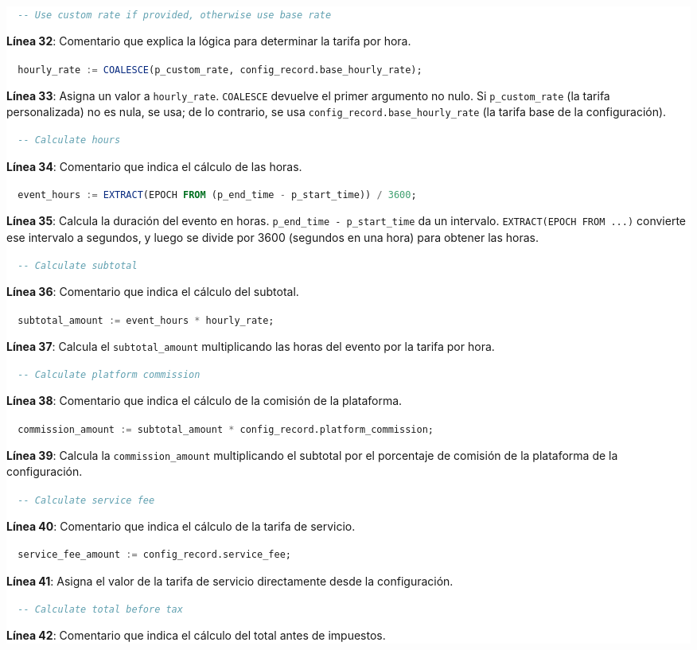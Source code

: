 ```sql
  -- Use custom rate if provided, otherwise use base rate
```
**Línea 32**: Comentario que explica la lógica para determinar la tarifa por hora.

```sql
  hourly_rate := COALESCE(p_custom_rate, config_record.base_hourly_rate);
```
**Línea 33**: Asigna un valor a `hourly_rate`. `COALESCE` devuelve el primer argumento no nulo. Si `p_custom_rate` (la tarifa personalizada) no es nula, se usa; de lo contrario, se usa `config_record.base_hourly_rate` (la tarifa base de la configuración).

```sql
  -- Calculate hours
```
**Línea 34**: Comentario que indica el cálculo de las horas.

```sql
  event_hours := EXTRACT(EPOCH FROM (p_end_time - p_start_time)) / 3600;
```
**Línea 35**: Calcula la duración del evento en horas. `p_end_time - p_start_time` da un intervalo. `EXTRACT(EPOCH FROM ...)` convierte ese intervalo a segundos, y luego se divide por 3600 (segundos en una hora) para obtener las horas.

```sql
  -- Calculate subtotal
```
**Línea 36**: Comentario que indica el cálculo del subtotal.

```sql
  subtotal_amount := event_hours * hourly_rate;
```
**Línea 37**: Calcula el `subtotal_amount` multiplicando las horas del evento por la tarifa por hora.

```sql
  -- Calculate platform commission
```
**Línea 38**: Comentario que indica el cálculo de la comisión de la plataforma.

```sql
  commission_amount := subtotal_amount * config_record.platform_commission;
```
**Línea 39**: Calcula la `commission_amount` multiplicando el subtotal por el porcentaje de comisión de la plataforma de la configuración.

```sql
  -- Calculate service fee
```
**Línea 40**: Comentario que indica el cálculo de la tarifa de servicio.

```sql
  service_fee_amount := config_record.service_fee;
```
**Línea 41**: Asigna el valor de la tarifa de servicio directamente desde la configuración.

```sql
  -- Calculate total before tax
```
**Línea 42**: Comentario que indica el cálculo del total antes de impuestos.
